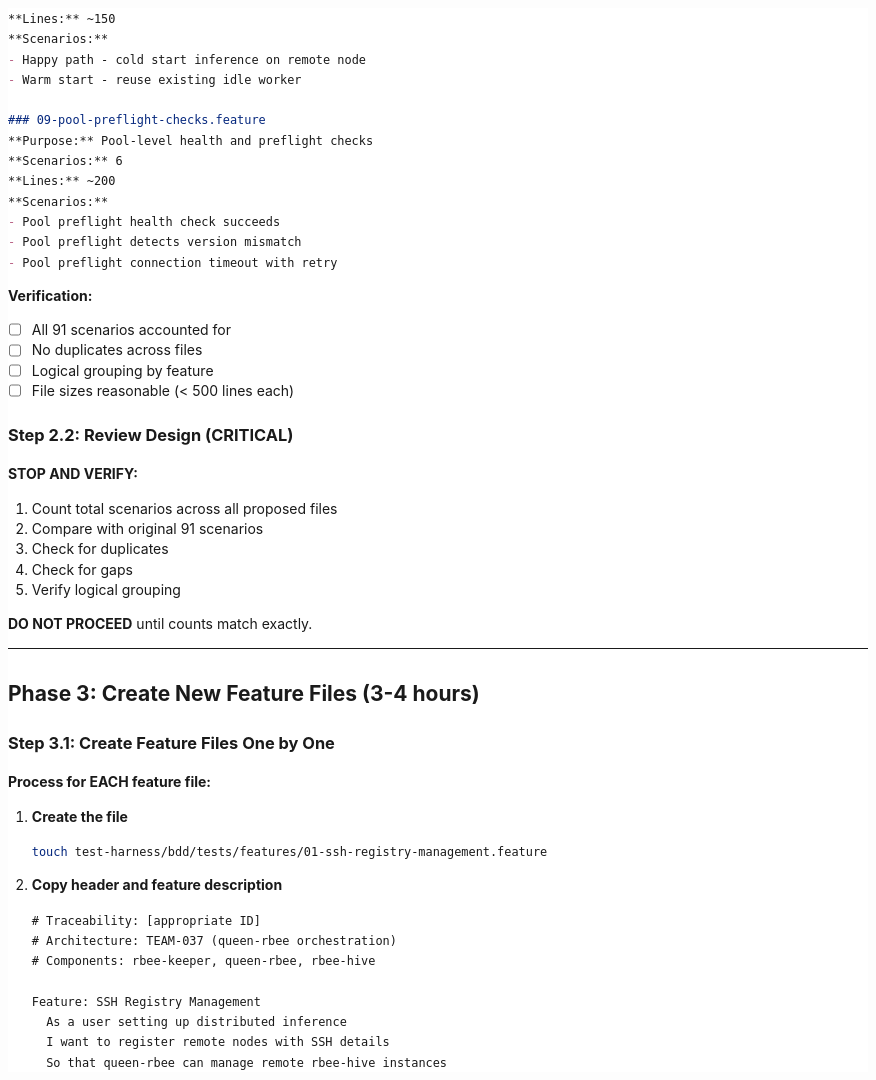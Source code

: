 ```markdown
**Lines:** ~150
**Scenarios:**
- Happy path - cold start inference on remote node
- Warm start - reuse existing idle worker

### 09-pool-preflight-checks.feature
**Purpose:** Pool-level health and preflight checks
**Scenarios:** 6
**Lines:** ~200
**Scenarios:**
- Pool preflight health check succeeds
- Pool preflight detects version mismatch
- Pool preflight connection timeout with retry
```

**Verification:**
- [ ] All 91 scenarios accounted for
- [ ] No duplicates across files
- [ ] Logical grouping by feature
- [ ] File sizes reasonable (< 500 lines each)

### Step 2.2: Review Design (CRITICAL)

**STOP AND VERIFY:**
1. Count total scenarios across all proposed files
2. Compare with original 91 scenarios
3. Check for duplicates
4. Check for gaps
5. Verify logical grouping

**DO NOT PROCEED** until counts match exactly.

---

## Phase 3: Create New Feature Files (3-4 hours)

### Step 3.1: Create Feature Files One by One

**Process for EACH feature file:**

1. **Create the file**
   ```bash
   touch test-harness/bdd/tests/features/01-ssh-registry-management.feature
   ```

2. **Copy header and feature description**
   ```gherkin
   # Traceability: [appropriate ID]
   # Architecture: TEAM-037 (queen-rbee orchestration)
   # Components: rbee-keeper, queen-rbee, rbee-hive
   
   Feature: SSH Registry Management
     As a user setting up distributed inference
     I want to register remote nodes with SSH details
     So that queen-rbee can manage remote rbee-hive instances
   ```
